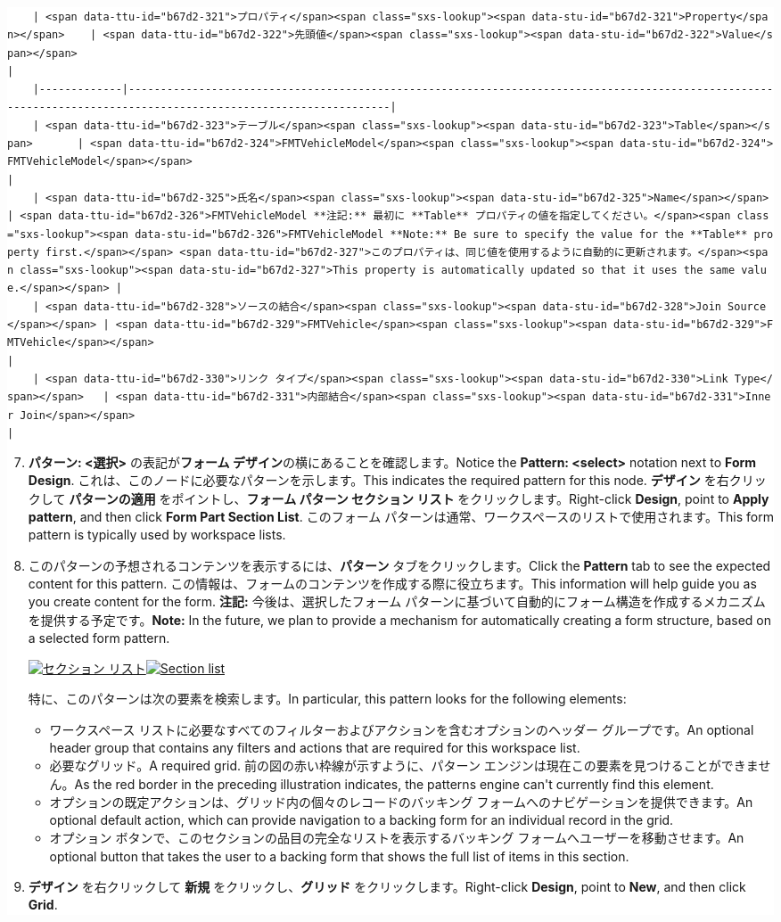         | <span data-ttu-id="b67d2-321">プロパティ</span><span class="sxs-lookup"><span data-stu-id="b67d2-321">Property</span></span>    | <span data-ttu-id="b67d2-322">先頭値</span><span class="sxs-lookup"><span data-stu-id="b67d2-322">Value</span></span>                                                                                                                                                           |
        |-------------|-----------------------------------------------------------------------------------------------------------------------------------------------------------------|
        | <span data-ttu-id="b67d2-323">テーブル</span><span class="sxs-lookup"><span data-stu-id="b67d2-323">Table</span></span>       | <span data-ttu-id="b67d2-324">FMTVehicleModel</span><span class="sxs-lookup"><span data-stu-id="b67d2-324">FMTVehicleModel</span></span>                                                                                                                                                 |
        | <span data-ttu-id="b67d2-325">氏名</span><span class="sxs-lookup"><span data-stu-id="b67d2-325">Name</span></span>        | <span data-ttu-id="b67d2-326">FMTVehicleModel **注記:** 最初に **Table** プロパティの値を指定してください。</span><span class="sxs-lookup"><span data-stu-id="b67d2-326">FMTVehicleModel **Note:** Be sure to specify the value for the **Table** property first.</span></span> <span data-ttu-id="b67d2-327">このプロパティは、同じ値を使用するように自動的に更新されます。</span><span class="sxs-lookup"><span data-stu-id="b67d2-327">This property is automatically updated so that it uses the same value.</span></span> |
        | <span data-ttu-id="b67d2-328">ソースの結合</span><span class="sxs-lookup"><span data-stu-id="b67d2-328">Join Source</span></span> | <span data-ttu-id="b67d2-329">FMTVehicle</span><span class="sxs-lookup"><span data-stu-id="b67d2-329">FMTVehicle</span></span>                                                                                                                                                      |
        | <span data-ttu-id="b67d2-330">リンク タイプ</span><span class="sxs-lookup"><span data-stu-id="b67d2-330">Link Type</span></span>   | <span data-ttu-id="b67d2-331">内部結合</span><span class="sxs-lookup"><span data-stu-id="b67d2-331">Inner Join</span></span>                                                                                                                                                      |

7.  <span data-ttu-id="b67d2-332">**パターン: &lt;選択&gt;** の表記が**フォーム デザイン**の横にあることを確認します。</span><span class="sxs-lookup"><span data-stu-id="b67d2-332">Notice the **Pattern: &lt;select&gt;** notation next to **Form Design**.</span></span> <span data-ttu-id="b67d2-333">これは、このノードに必要なパターンを示します。</span><span class="sxs-lookup"><span data-stu-id="b67d2-333">This indicates the required pattern for this node.</span></span> <span data-ttu-id="b67d2-334">**デザイン** を右クリックして **パターンの適用** をポイントし、**フォーム パターン セクション リスト** をクリックします。</span><span class="sxs-lookup"><span data-stu-id="b67d2-334">Right-click **Design**, point to **Apply pattern**, and then click **Form Part Section List**.</span></span> <span data-ttu-id="b67d2-335">このフォーム パターンは通常、ワークスペースのリストで使用されます。</span><span class="sxs-lookup"><span data-stu-id="b67d2-335">This form pattern is typically used by workspace lists.</span></span>
8.  <span data-ttu-id="b67d2-336">このパターンの予想されるコンテンツを表示するには、**パターン** タブをクリックします。</span><span class="sxs-lookup"><span data-stu-id="b67d2-336">Click the **Pattern** tab to see the expected content for this pattern.</span></span> <span data-ttu-id="b67d2-337">この情報は、フォームのコンテンツを作成する際に役立ちます。</span><span class="sxs-lookup"><span data-stu-id="b67d2-337">This information will help guide you as you create content for the form.</span></span> <span data-ttu-id="b67d2-338">**注記:** 今後は、選択したフォーム パターンに基づいて自動的にフォーム構造を作成するメカニズムを提供する予定です。</span><span class="sxs-lookup"><span data-stu-id="b67d2-338">**Note:** In the future, we plan to provide a mechanism for automatically creating a form structure, based on a selected form pattern.</span></span> 

    <span data-ttu-id="b67d2-339">[![セクション リスト](./media/formpartsectionlist.png)](./media/formpartsectionlist.png)</span><span class="sxs-lookup"><span data-stu-id="b67d2-339">[![Section list](./media/formpartsectionlist.png)](./media/formpartsectionlist.png)</span></span> 

    <span data-ttu-id="b67d2-340">特に、このパターンは次の要素を検索します。</span><span class="sxs-lookup"><span data-stu-id="b67d2-340">In particular, this pattern looks for the following elements:</span></span>
    -   <span data-ttu-id="b67d2-341">ワークスペース リストに必要なすべてのフィルターおよびアクションを含むオプションのヘッダー グループです。</span><span class="sxs-lookup"><span data-stu-id="b67d2-341">An optional header group that contains any filters and actions that are required for this workspace list.</span></span>
    -   <span data-ttu-id="b67d2-342">必要なグリッド。</span><span class="sxs-lookup"><span data-stu-id="b67d2-342">A required grid.</span></span> <span data-ttu-id="b67d2-343">前の図の赤い枠線が示すように、パターン エンジンは現在この要素を見つけることができません。</span><span class="sxs-lookup"><span data-stu-id="b67d2-343">As the red border in the preceding illustration indicates, the patterns engine can't currently find this element.</span></span>
    -   <span data-ttu-id="b67d2-344">オプションの既定アクションは、グリッド内の個々のレコードのバッキング フォームへのナビゲーションを提供できます。</span><span class="sxs-lookup"><span data-stu-id="b67d2-344">An optional default action, which can provide navigation to a backing form for an individual record in the grid.</span></span>
    -   <span data-ttu-id="b67d2-345">オプション ボタンで、このセクションの品目の完全なリストを表示するバッキング フォームへユーザーを移動させます。</span><span class="sxs-lookup"><span data-stu-id="b67d2-345">An optional button that takes the user to a backing form that shows the full list of items in this section.</span></span>

9.  <span data-ttu-id="b67d2-346">**デザイン** を右クリックして **新規** をクリックし、**グリッド** をクリックします。</span><span class="sxs-lookup"><span data-stu-id="b67d2-346">Right-click **Design**, point to **New**, and then click **Grid**.</span></span>